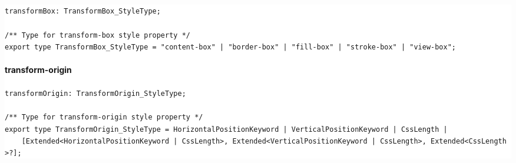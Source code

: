 ```tsx
transformBox: TransformBox_StyleType;

/** Type for transform-box style property */
export type TransformBox_StyleType = "content-box" | "border-box" | "fill-box" | "stroke-box" | "view-box";
```

#### transform-origin

```tsx
transformOrigin: TransformOrigin_StyleType;

/** Type for transform-origin style property */
export type TransformOrigin_StyleType = HorizontalPositionKeyword | VerticalPositionKeyword | CssLength |
    [Extended<HorizontalPositionKeyword | CssLength>, Extended<VerticalPositionKeyword | CssLength>, Extended<CssLength>?];
```

